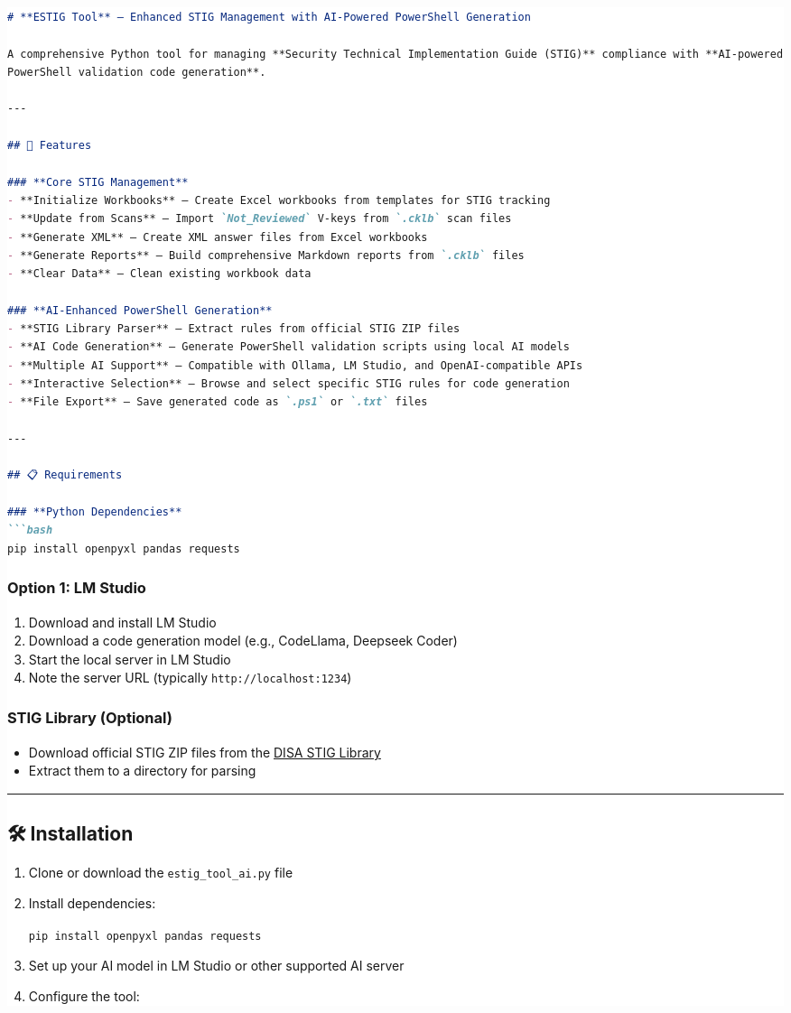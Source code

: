 ````markdown
# **ESTIG Tool** – Enhanced STIG Management with AI-Powered PowerShell Generation

A comprehensive Python tool for managing **Security Technical Implementation Guide (STIG)** compliance with **AI-powered PowerShell validation code generation**.

---

## 🚀 Features

### **Core STIG Management**
- **Initialize Workbooks** – Create Excel workbooks from templates for STIG tracking
- **Update from Scans** – Import `Not_Reviewed` V-keys from `.cklb` scan files
- **Generate XML** – Create XML answer files from Excel workbooks
- **Generate Reports** – Build comprehensive Markdown reports from `.cklb` files
- **Clear Data** – Clean existing workbook data

### **AI-Enhanced PowerShell Generation**
- **STIG Library Parser** – Extract rules from official STIG ZIP files
- **AI Code Generation** – Generate PowerShell validation scripts using local AI models
- **Multiple AI Support** – Compatible with Ollama, LM Studio, and OpenAI-compatible APIs
- **Interactive Selection** – Browse and select specific STIG rules for code generation
- **File Export** – Save generated code as `.ps1` or `.txt` files

---

## 📋 Requirements

### **Python Dependencies**
```bash
pip install openpyxl pandas requests
````

### **Option 1: LM Studio**

1. Download and install LM Studio
2. Download a code generation model (e.g., CodeLlama, Deepseek Coder)
3. Start the local server in LM Studio
4. Note the server URL (typically `http://localhost:1234`)

### **STIG Library (Optional)**

* Download official STIG ZIP files from the [DISA STIG Library](https://public.cyber.mil/stigs/)
* Extract them to a directory for parsing

---

## 🛠 Installation

1. Clone or download the `estig_tool_ai.py` file
2. Install dependencies:

   ```bash
   pip install openpyxl pandas requests
   ```
3. Set up your AI model in LM Studio or other supported AI server
4. Configure the tool:
